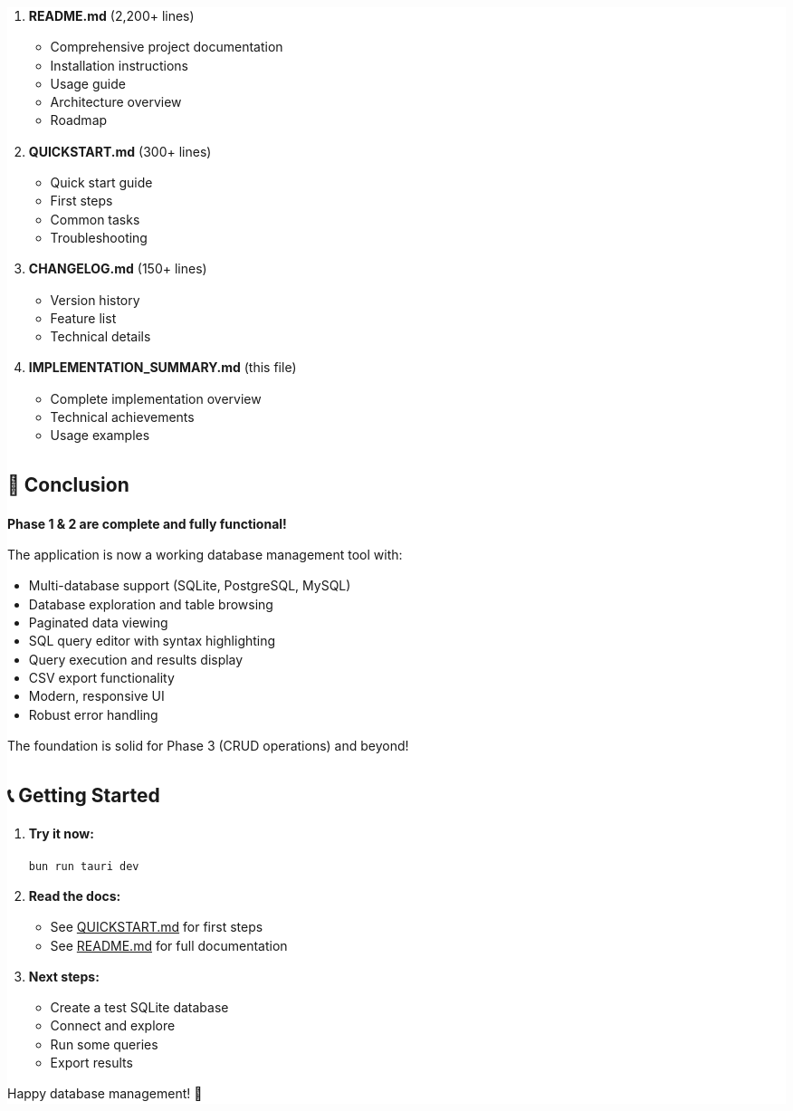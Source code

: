 1. **README.md** (2,200+ lines)
   - Comprehensive project documentation
   - Installation instructions
   - Usage guide
   - Architecture overview
   - Roadmap

2. **QUICKSTART.md** (300+ lines)
   - Quick start guide
   - First steps
   - Common tasks
   - Troubleshooting

3. **CHANGELOG.md** (150+ lines)
   - Version history
   - Feature list
   - Technical details

4. **IMPLEMENTATION_SUMMARY.md** (this file)
   - Complete implementation overview
   - Technical achievements
   - Usage examples

## 🎉 Conclusion

**Phase 1 & 2 are complete and fully functional!**

The application is now a working database management tool with:
- Multi-database support (SQLite, PostgreSQL, MySQL)
- Database exploration and table browsing
- Paginated data viewing
- SQL query editor with syntax highlighting
- Query execution and results display
- CSV export functionality
- Modern, responsive UI
- Robust error handling

The foundation is solid for Phase 3 (CRUD operations) and beyond!

## 📞 Getting Started

1. **Try it now:**
   ```bash
   bun run tauri dev
   ```

2. **Read the docs:**
   - See [QUICKSTART.md](QUICKSTART.md) for first steps
   - See [README.md](README.md) for full documentation

3. **Next steps:**
   - Create a test SQLite database
   - Connect and explore
   - Run some queries
   - Export results

Happy database management! 🚀
